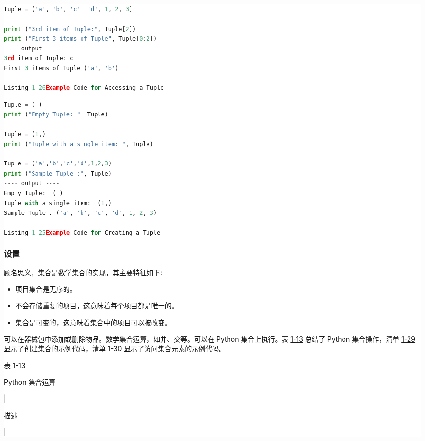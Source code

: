 ```py
Tuple = ('a', 'b', 'c', 'd', 1, 2, 3)

print ("3rd item of Tuple:", Tuple[2])
print ("First 3 items of Tuple", Tuple[0:2])
---- output ----
3rd item of Tuple: c
First 3 items of Tuple ('a', 'b')

Listing 1-26Example Code for Accessing a Tuple

```

```py
Tuple = ( )
print ("Empty Tuple: ", Tuple)

Tuple = (1,)
print ("Tuple with a single item: ", Tuple)

Tuple = ('a','b','c','d',1,2,3)
print ("Sample Tuple :", Tuple)
---- output ----
Empty Tuple:  ( )
Tuple with a single item:  (1,)
Sample Tuple : ('a', 'b', 'c', 'd', 1, 2, 3)

Listing 1-25Example Code for Creating a Tuple

```

### 设置

顾名思义，集合是数学集合的实现，其主要特征如下:

*   项目集合是无序的。

*   不会存储重复的项目，这意味着每个项目都是唯一的。

*   集合是可变的，这意味着集合中的项目可以被改变。

可以在器械包中添加或删除物品。数学集合运算，如并、交等。可以在 Python 集合上执行。表 [1-13](#Tab13) 总结了 Python 集合操作，清单 [1-29](#PC31) 显示了创建集合的示例代码，清单 [1-30](#PC32) 显示了访问集合元素的示例代码。

表 1-13

Python 集合运算

<colgroup><col class="tcol1 align-left"> <col class="tcol2 align-left"> <col class="tcol3 align-left"> <col class="tcol4 align-left"></colgroup> 
| 

描述

 | 

